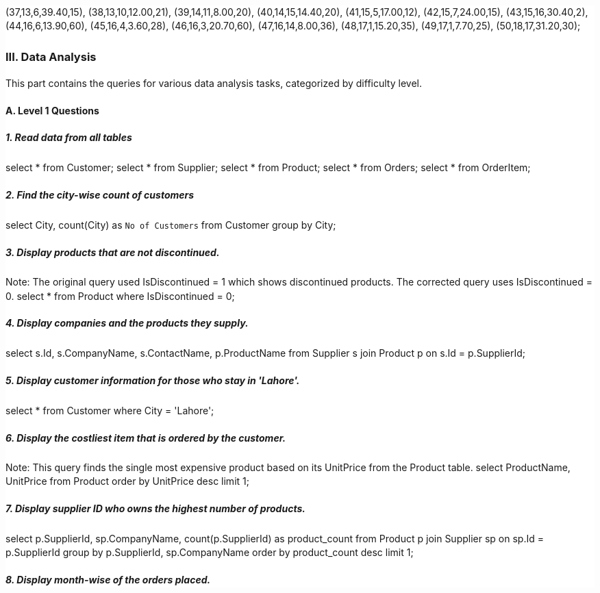 (37,13,6,39.40,15),
(38,13,10,12.00,21),
(39,14,11,8.00,20),
(40,14,15,14.40,20),
(41,15,5,17.00,12),
(42,15,7,24.00,15),
(43,15,16,30.40,2),
(44,16,6,13.90,60),
(45,16,4,3.60,28),
(46,16,3,20.70,60),
(47,16,14,8.00,36),
(48,17,1,15.20,35),
(49,17,1,7.70,25),
(50,18,17,31.20,30);

### III.	Data Analysis
This part contains the queries for various data analysis tasks, categorized by difficulty level.
#### A.	Level 1 Questions
##### 1.	Read data from all tables
select * from Customer;
select * from Supplier;
select * from Product;
select * from Orders;
select * from OrderItem;
##### 2.	Find the city-wise count of customers
select City, count(City) as `No of Customers`
from Customer
group by City;
##### 3.	Display products that are not discontinued.
Note: The original query used IsDiscontinued = 1 which shows discontinued products. The corrected query uses IsDiscontinued = 0.
select *
from Product
where IsDiscontinued = 0;
##### 4.	Display companies and the products they supply.
select s.Id, s.CompanyName, s.ContactName, p.ProductName
from Supplier s
join Product p on s.Id = p.SupplierId;
##### 5.	Display customer information for those who stay in 'Lahore'.
select *
from Customer
where City = 'Lahore';
##### 6.	Display the costliest item that is ordered by the customer.
Note: This query finds the single most expensive product based on its UnitPrice from the Product table.
select ProductName, UnitPrice
from Product
order by UnitPrice desc
limit 1;
##### 7.	Display supplier ID who owns the highest number of products.
select p.SupplierId, sp.CompanyName, count(p.SupplierId) as product_count
from Product p
join Supplier sp on sp.Id = p.SupplierId
group by p.SupplierId, sp.CompanyName
order by product_count desc
limit 1;
##### 8.	Display month-wise of the orders placed.